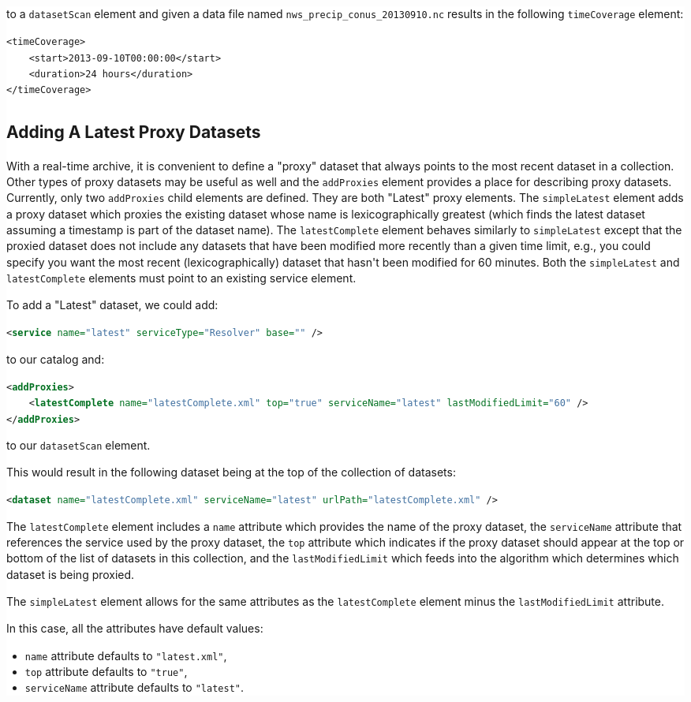 to a `datasetScan` element and given a data file named  `nws_precip_conus_20130910.nc` results in the following `timeCoverage` element:

~~~
<timeCoverage>
    <start>2013-09-10T00:00:00</start>
    <duration>24 hours</duration>
</timeCoverage>
~~~

## Adding A Latest Proxy Datasets

With a real-time archive, it is convenient to define a "proxy" dataset that always points to the most recent dataset in a collection.
Other types of proxy datasets may be useful as well and the `addProxies` element provides a place for describing proxy datasets.
Currently, only two `addProxies` child elements are defined.
They are both "Latest" proxy elements.
The `simpleLatest` element adds a proxy dataset which proxies the existing dataset whose name is lexicographically greatest (which finds the latest dataset assuming a timestamp is part of the dataset name).
The `latestComplete` element behaves similarly to `simpleLatest` except that the proxied dataset does not include any datasets that have been modified more recently than a given time limit, e.g., you could specify you want the most recent (lexicographically) dataset that hasn't been modified for 60 minutes.
Both the `simpleLatest` and `latestComplete` elements must point to an existing service element.

To add a "Latest" dataset, we could add:

~~~xml
<service name="latest" serviceType="Resolver" base="" />
~~~

to our catalog and:

~~~xml
<addProxies>
    <latestComplete name="latestComplete.xml" top="true" serviceName="latest" lastModifiedLimit="60" />
</addProxies>
~~~

to our `datasetScan` element.

This would result in the following dataset being at the top of the collection of datasets:

~~~xml
<dataset name="latestComplete.xml" serviceName="latest" urlPath="latestComplete.xml" />
~~~

The `latestComplete` element includes a `name` attribute which provides the name of the proxy dataset, the `serviceName` attribute that references the service used by the proxy dataset, the `top` attribute which indicates if the proxy dataset should appear at the top or bottom of the list of datasets in this collection, and the `lastModifiedLimit` which feeds into the algorithm which determines which dataset is being proxied.

The `simpleLatest` element allows for the same attributes as the `latestComplete` element minus the `lastModifiedLimit` attribute.

In this case, all the attributes have default values:
 * `name` attribute defaults to `"latest.xml"`, 
 * `top` attribute defaults to `"true"`, 
 * `serviceName` attribute defaults to `"latest"`.